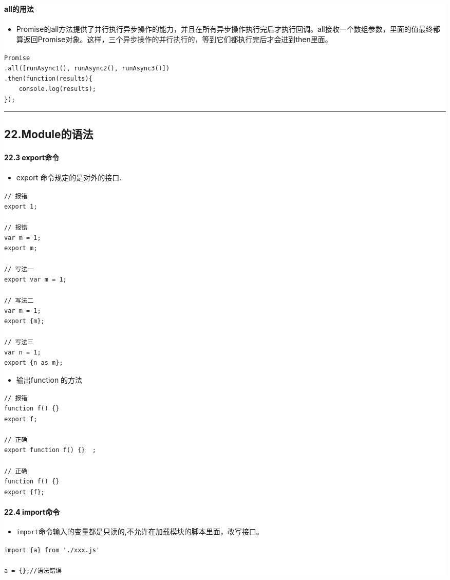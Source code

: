 #### all的用法
+ Promise的all方法提供了并行执行异步操作的能力，并且在所有异步操作执行完后才执行回调。all接收一个数组参数，里面的值最终都算返回Promise对象。这样，三个异步操作的并行执行的，等到它们都执行完后才会进到then里面。
```
Promise
.all([runAsync1(), runAsync2(), runAsync3()])
.then(function(results){
    console.log(results);
});
```

















***
## 22.Module的语法
#### 22.3 export命令
+ export 命令规定的是对外的接口.
```
// 报错
export 1;

// 报错
var m = 1;
export m;

// 写法一
export var m = 1;

// 写法二
var m = 1;
export {m};

// 写法三
var n = 1;
export {n as m};
```
+ 输出function 的方法
```
// 报错
function f() {}
export f;

// 正确
export function f() {}  ;

// 正确
function f() {}
export {f};
```
#### 22.4 import命令
+ `import`命令输入的变量都是只读的,不允许在加载模块的脚本里面，改写接口。
```
import {a} from './xxx.js'

a = {};//语法错误
```

  [mySymbol]: 'Hello!'